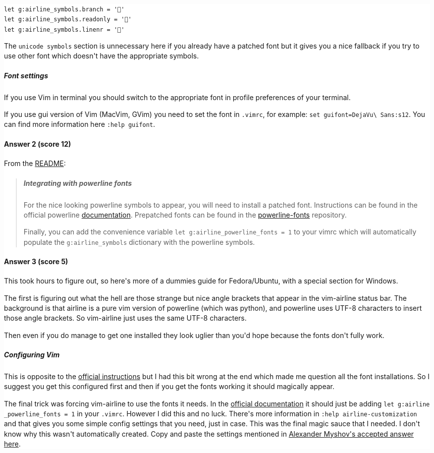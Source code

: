 ```vim
let g:airline_symbols.branch = ''
let g:airline_symbols.readonly = ''
let g:airline_symbols.linenr = ''
```

The `unicode symbols` section is unnecessary here if you already have a patched font but it gives you a nice fallback if you try to use other font which doesn't have the appropriate symbols.  

<h5>Font settings</h3>

If you use Vim in terminal you should switch to the appropriate font in profile preferences of your terminal.  

If you use gui version of Vim (MacVim, GVim) you need to set the font in `.vimrc`, for example: `set guifont=DejaVu\ Sans:s12`. You can find more information here `:help guifont`.   

#### Answer 2 (score 12)
From the <a href="https://github.com/bling/vim-airline#user-content-integrating-with-powerline-fonts">README</a>:  

<blockquote>
  <h5>Integrating with powerline fonts</h1>
  
  For the nice looking powerline symbols to appear, you will need to install a patched font.  Instructions can be found in the official powerline <a href="https://powerline.readthedocs.org/en/master/installation.html#patched-fonts">documentation</a>.  Prepatched fonts can be found in the <a href="https://github.com/Lokaltog/powerline-fonts">powerline-fonts</a> repository.  
  
  Finally, you can add the convenience variable `let g:airline_powerline_fonts = 1` to your vimrc which will automatically populate the `g:airline_symbols` dictionary with the powerline symbols.  
</blockquote>

#### Answer 3 (score 5)
This took hours to figure out, so here's more of a dummies guide for Fedora/Ubuntu, with a special section for Windows.  

The first is figuring out what the hell are those strange but nice angle brackets that appear in the vim-airline status bar. The background is that airline is a pure vim version of powerline (which was python), and powerline uses UTF-8 characters to insert those angle brackets. So vim-airline just uses the same UTF-8 characters.  

Then even if you do manage to get one installed they look uglier than you'd hope because the fonts don't fully work.  

<h5>Configuring Vim</h2>

This is opposite to the <a href="https://github.com/vim-airline/vim-airline#integrating-with-powerline-fonts" rel="nofollow noreferrer">official instructions</a> but I had this bit wrong at the end which made me question all the font installations. So I suggest you get this configured first and then if you get the fonts working it should magically appear.  

The final trick was forcing vim-airline to use the fonts it needs. In the <a href="https://github.com/vim-airline/vim-airline#integrating-with-powerline-fonts" rel="nofollow noreferrer">official documentation</a> it should just be adding `let g:airline_powerline_fonts = 1` in your `.vimrc`. However I did this and no luck. There's more information in `:help airline-customization` and that gives you some simple config settings that you need, just in case. This was the final magic sauce that I needed. I don't know why this wasn't automatically created. Copy and paste the settings mentioned in <a href="https://vi.stackexchange.com/a/3363/11986">Alexander Myshov's accepted answer here</a>.  
